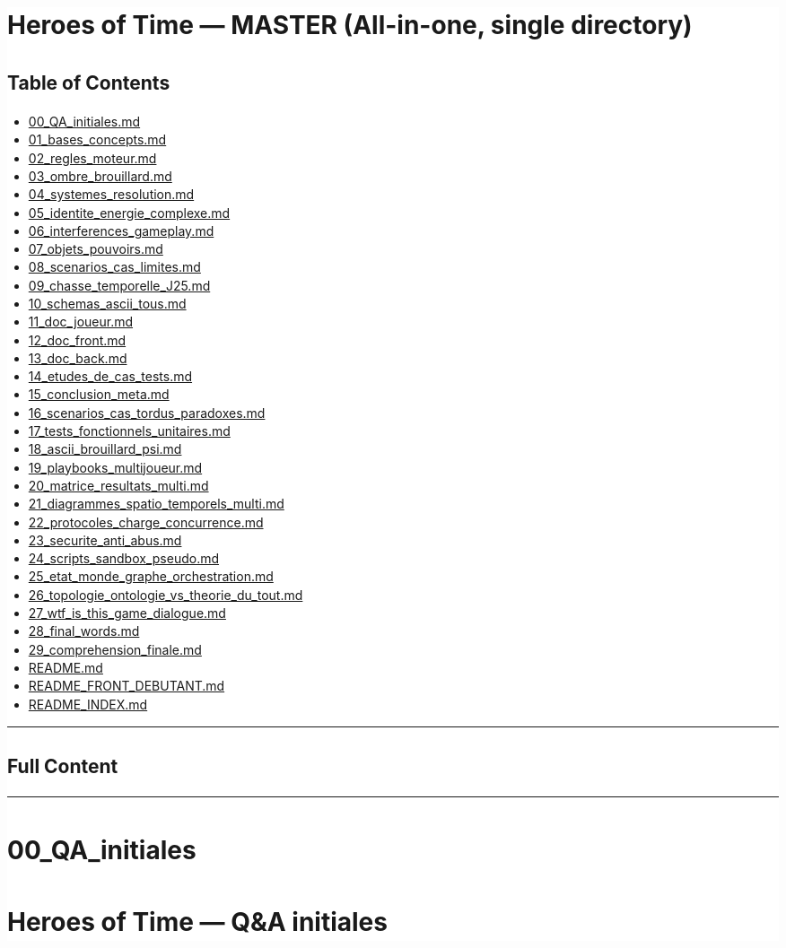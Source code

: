 # Heroes of Time — MASTER (All-in-one, single directory)

## Table of Contents
- [00_QA_initiales.md](00_QA_initiales.md)
- [01_bases_concepts.md](01_bases_concepts.md)
- [02_regles_moteur.md](02_regles_moteur.md)
- [03_ombre_brouillard.md](03_ombre_brouillard.md)
- [04_systemes_resolution.md](04_systemes_resolution.md)
- [05_identite_energie_complexe.md](05_identite_energie_complexe.md)
- [06_interferences_gameplay.md](06_interferences_gameplay.md)
- [07_objets_pouvoirs.md](07_objets_pouvoirs.md)
- [08_scenarios_cas_limites.md](08_scenarios_cas_limites.md)
- [09_chasse_temporelle_J25.md](09_chasse_temporelle_J25.md)
- [10_schemas_ascii_tous.md](10_schemas_ascii_tous.md)
- [11_doc_joueur.md](11_doc_joueur.md)
- [12_doc_front.md](12_doc_front.md)
- [13_doc_back.md](13_doc_back.md)
- [14_etudes_de_cas_tests.md](14_etudes_de_cas_tests.md)
- [15_conclusion_meta.md](15_conclusion_meta.md)
- [16_scenarios_cas_tordus_paradoxes.md](16_scenarios_cas_tordus_paradoxes.md)
- [17_tests_fonctionnels_unitaires.md](17_tests_fonctionnels_unitaires.md)
- [18_ascii_brouillard_psi.md](18_ascii_brouillard_psi.md)
- [19_playbooks_multijoueur.md](19_playbooks_multijoueur.md)
- [20_matrice_resultats_multi.md](20_matrice_resultats_multi.md)
- [21_diagrammes_spatio_temporels_multi.md](21_diagrammes_spatio_temporels_multi.md)
- [22_protocoles_charge_concurrence.md](22_protocoles_charge_concurrence.md)
- [23_securite_anti_abus.md](23_securite_anti_abus.md)
- [24_scripts_sandbox_pseudo.md](24_scripts_sandbox_pseudo.md)
- [25_etat_monde_graphe_orchestration.md](25_etat_monde_graphe_orchestration.md)
- [26_topologie_ontologie_vs_theorie_du_tout.md](26_topologie_ontologie_vs_theorie_du_tout.md)
- [27_wtf_is_this_game_dialogue.md](27_wtf_is_this_game_dialogue.md)
- [28_final_words.md](28_final_words.md)
- [29_comprehension_finale.md](29_comprehension_finale.md)
- [README.md](README.md)
- [README_FRONT_DEBUTANT.md](README_FRONT_DEBUTANT.md)
- [README_INDEX.md](README_INDEX.md)

---

## Full Content


---

# 00_QA_initiales

# Heroes of Time — Q&A initiales
